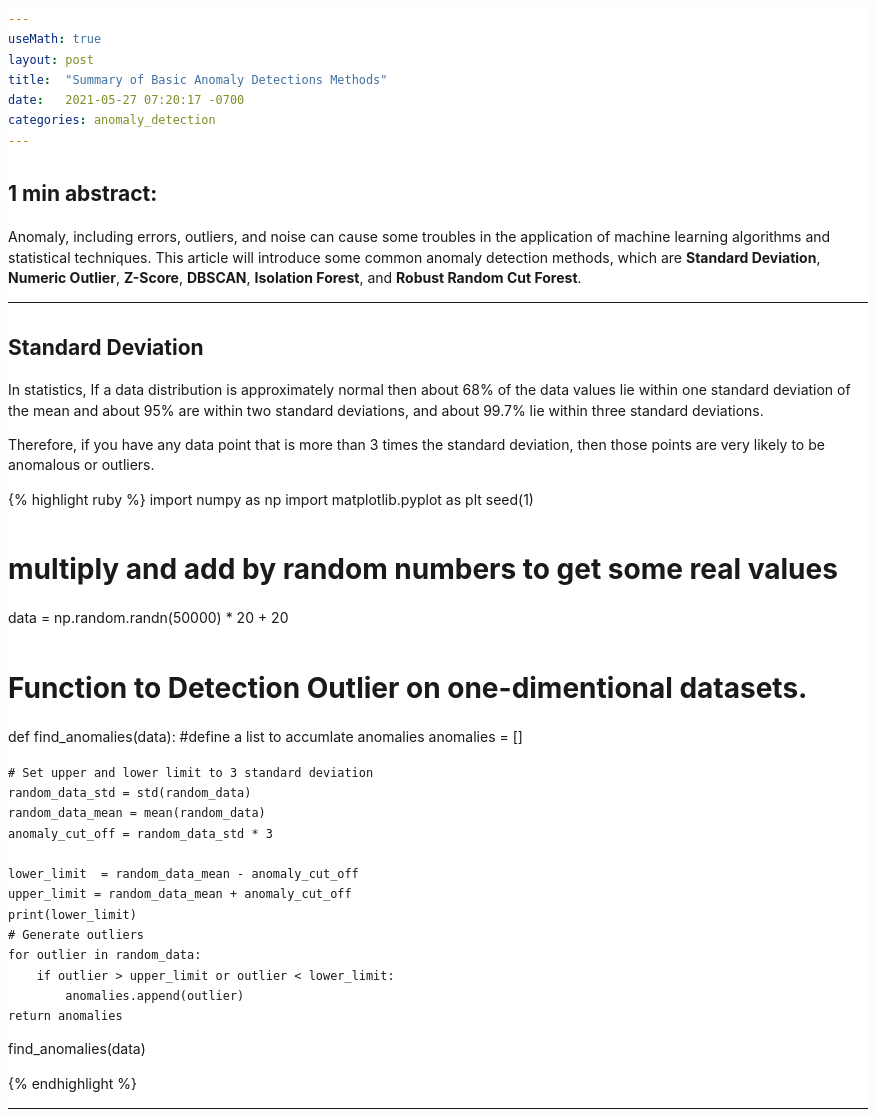 ```yaml
---
useMath: true
layout: post
title:  "Summary of Basic Anomaly Detections Methods"
date:   2021-05-27 07:20:17 -0700
categories: anomaly_detection
---
```


## 1 min abstract:
Anomaly, including errors, outliers, and noise can cause some troubles in the application of machine learning algorithms and statistical techniques. This article will introduce some common anomaly detection methods, which are **Standard Deviation**, **Numeric Outlier**, **Z-Score**, **DBSCAN**, **Isolation Forest**, and **Robust Random Cut Forest**.

---

## Standard Deviation

In statistics, If a data distribution is approximately normal then about 68% of the data values lie within one standard deviation of the mean and about 95% are within two standard deviations, and about 99.7% lie within three standard deviations.

Therefore, if you have any data point that is more than 3 times the standard deviation, then those points are very likely to be anomalous or outliers.

{% highlight ruby %}
import numpy as np
import matplotlib.pyplot as plt
seed(1)

# multiply and add by random numbers to get some real values
data = np.random.randn(50000)  * 20 + 20

# Function to Detection Outlier on one-dimentional datasets.
def find_anomalies(data):
    #define a list to accumlate anomalies
    anomalies = []
    
    # Set upper and lower limit to 3 standard deviation
    random_data_std = std(random_data)
    random_data_mean = mean(random_data)
    anomaly_cut_off = random_data_std * 3
    
    lower_limit  = random_data_mean - anomaly_cut_off 
    upper_limit = random_data_mean + anomaly_cut_off
    print(lower_limit)
    # Generate outliers
    for outlier in random_data:
        if outlier > upper_limit or outlier < lower_limit:
            anomalies.append(outlier)
    return anomalies

find_anomalies(data)

{% endhighlight %}

---